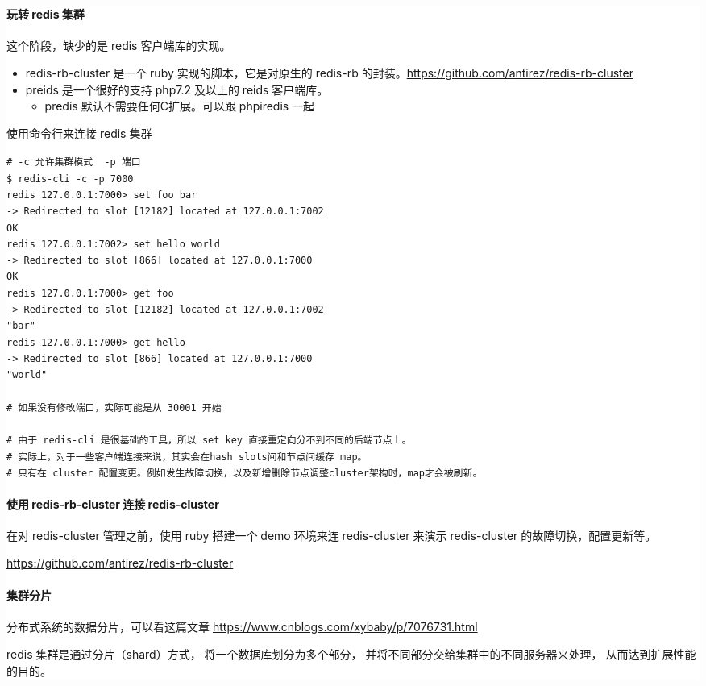 

#### 玩转 redis 集群



这个阶段，缺少的是 redis 客户端库的实现。

- redis-rb-cluster  是一个 ruby 实现的脚本，它是对原生的  redis-rb 的封装。https://github.com/antirez/redis-rb-cluster
- preids 是一个很好的支持 php7.2 及以上的 reids 客户端库。
  - predis 默认不需要任何C扩展。可以跟 phpiredis 一起





使用命令行来连接 redis 集群



```shell
# -c 允许集群模式  -p 端口
$ redis-cli -c -p 7000
redis 127.0.0.1:7000> set foo bar
-> Redirected to slot [12182] located at 127.0.0.1:7002
OK
redis 127.0.0.1:7002> set hello world
-> Redirected to slot [866] located at 127.0.0.1:7000
OK
redis 127.0.0.1:7000> get foo
-> Redirected to slot [12182] located at 127.0.0.1:7002
"bar"
redis 127.0.0.1:7000> get hello
-> Redirected to slot [866] located at 127.0.0.1:7000
"world"

# 如果没有修改端口，实际可能是从 30001 开始

# 由于 redis-cli 是很基础的工具，所以 set key 直接重定向分不到不同的后端节点上。
# 实际上，对于一些客户端连接来说，其实会在hash slots间和节点间缓存 map。
# 只有在 cluster 配置变更。例如发生故障切换，以及新增删除节点调整cluster架构时，map才会被刷新。

```



#### 使用 redis-rb-cluster 连接 redis-cluster

在对 redis-cluster 管理之前，使用 ruby 搭建一个 demo 环境来连 redis-cluster 来演示 redis-cluster 的故障切换，配置更新等。

https://github.com/antirez/redis-rb-cluster





#### 集群分片

分布式系统的数据分片，可以看这篇文章 <https://www.cnblogs.com/xybaby/p/7076731.html>

redis 集群是通过分片（shard）方式， 将一个数据库划分为多个部分， 并将不同部分交给集群中的不同服务器来处理， 从而达到扩展性能的目的。
